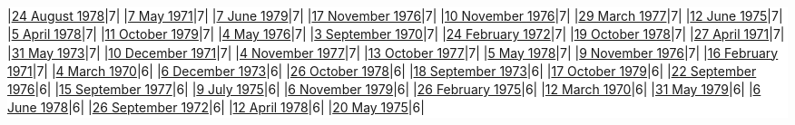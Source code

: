 |[24 August 1978](https://historichansard.net/senate/1978/19780824_senate_31_s78/)|7|
|[7 May 1971](https://historichansard.net/senate/1971/19710507_senate_27_s48/)|7|
|[7 June 1979](https://historichansard.net/senate/1979/19790607_senate_31_s81/)|7|
|[17 November 1976](https://historichansard.net/senate/1976/19761117_senate_30_s70/)|7|
|[10 November 1976](https://historichansard.net/senate/1976/19761110_senate_30_s70/)|7|
|[29 March 1977](https://historichansard.net/senate/1977/19770329_senate_30_s72/)|7|
|[12 June 1975](https://historichansard.net/senate/1975/19750612_senate_29_s64/)|7|
|[5 April 1978](https://historichansard.net/senate/1978/19780405_senate_31_s76/)|7|
|[11 October 1979](https://historichansard.net/senate/1979/19791011_senate_31_s82/)|7|
|[4 May 1976](https://historichansard.net/senate/1976/19760504_senate_30_s68/)|7|
|[3 September 1970](https://historichansard.net/senate/1970/19700903_senate_27_s45/)|7|
|[24 February 1972](https://historichansard.net/senate/1972/19720224_senate_27_s51/)|7|
|[19 October 1978](https://historichansard.net/senate/1978/19781019_senate_31_s79/)|7|
|[27 April 1971](https://historichansard.net/senate/1971/19710427_senate_27_s47/)|7|
|[31 May 1973](https://historichansard.net/senate/1973/19730531_senate_28_s56/)|7|
|[10 December 1971](https://historichansard.net/senate/1971/19711210_senate_27_s50/)|7|
|[4 November 1977](https://historichansard.net/senate/1977/19771104_senate_30_s75/)|7|
|[13 October 1977](https://historichansard.net/senate/1977/19771013_senate_30_s75/)|7|
|[5 May 1978](https://historichansard.net/senate/1978/19780505_senate_31_s77/)|7|
|[9 November 1976](https://historichansard.net/senate/1976/19761109_senate_30_s70/)|7|
|[16 February 1971](https://historichansard.net/senate/1971/19710216_senate_27_s47/)|7|
|[4 March 1970](https://historichansard.net/senate/1970/19700304_senate_27_s43/)|6|
|[6 December 1973](https://historichansard.net/senate/1973/19731206_senate_28_s58/)|6|
|[26 October 1978](https://historichansard.net/senate/1978/19781026_senate_31_s79/)|6|
|[18 September 1973](https://historichansard.net/senate/1973/19730918_senate_28_s57/)|6|
|[17 October 1979](https://historichansard.net/senate/1979/19791017_senate_31_s82/)|6|
|[22 September 1976](https://historichansard.net/senate/1976/19760922_senate_30_s69/)|6|
|[15 September 1977](https://historichansard.net/senate/1977/19770915_senate_30_s74/)|6|
|[9 July 1975](https://historichansard.net/senate/1975/19750709_senate_29_s64/)|6|
|[6 November 1979](https://historichansard.net/senate/1979/19791106_senate_31_s83/)|6|
|[26 February 1975](https://historichansard.net/senate/1975/19750226_senate_29_s63/)|6|
|[12 March 1970](https://historichansard.net/senate/1970/19700312_senate_27_s43/)|6|
|[31 May 1979](https://historichansard.net/senate/1979/19790531_senate_31_s81/)|6|
|[6 June 1978](https://historichansard.net/senate/1978/19780606_senate_31_s77/)|6|
|[26 September 1972](https://historichansard.net/senate/1972/19720926_senate_27_s54/)|6|
|[12 April 1978](https://historichansard.net/senate/1978/19780412_senate_31_s76/)|6|
|[20 May 1975](https://historichansard.net/senate/1975/19750520_senate_29_s64/)|6|